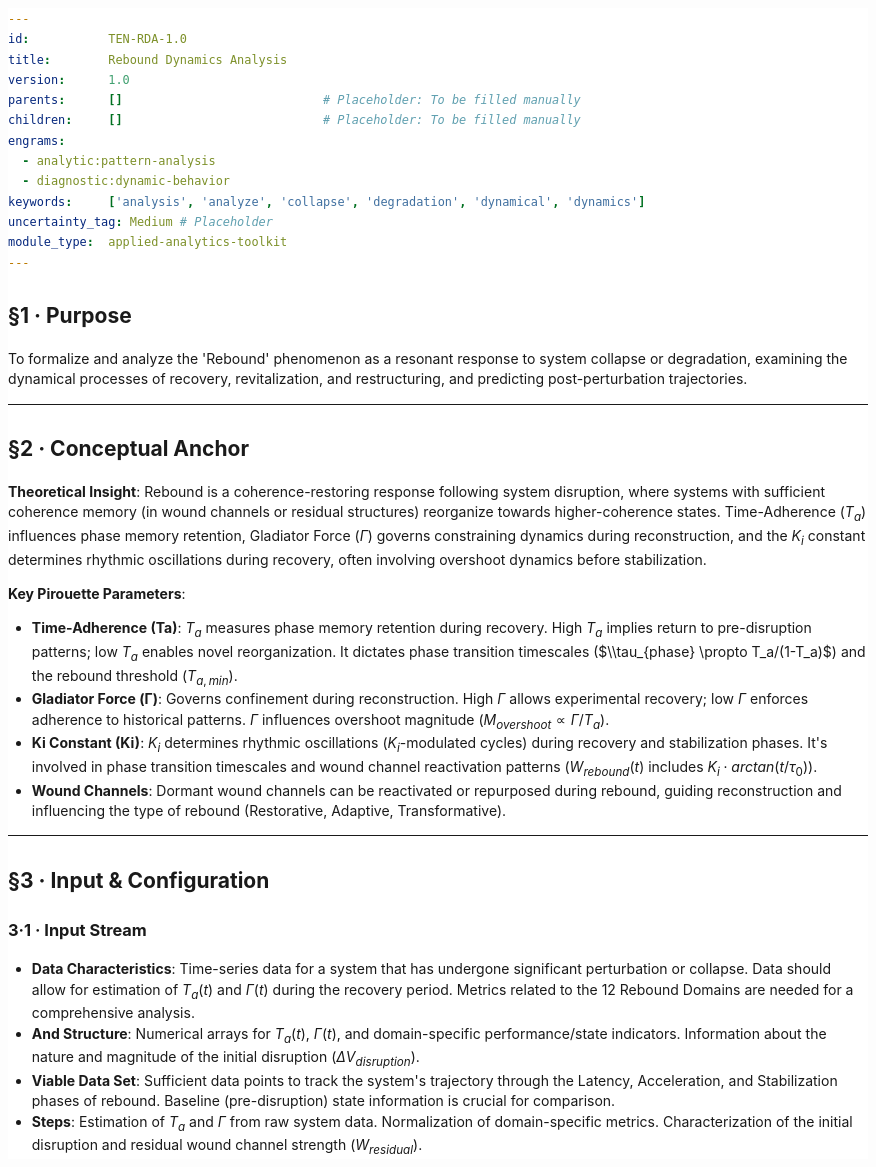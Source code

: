 ```yaml
---
id:           TEN-RDA-1.0
title:        Rebound Dynamics Analysis
version:      1.0
parents:      []                            # Placeholder: To be filled manually
children:     []                            # Placeholder: To be filled manually
engrams:
  - analytic:pattern-analysis
  - diagnostic:dynamic-behavior
keywords:     ['analysis', 'analyze', 'collapse', 'degradation', 'dynamical', 'dynamics']
uncertainty_tag: Medium # Placeholder
module_type:  applied-analytics-toolkit
---
```


## §1 · Purpose
To formalize and analyze the 'Rebound' phenomenon as a resonant response to system collapse or degradation, examining the dynamical processes of recovery, revitalization, and restructuring, and predicting post-perturbation trajectories.

---

## §2 · Conceptual Anchor
**Theoretical Insight**: Rebound is a coherence-restoring response following system disruption, where systems with sufficient coherence memory (in wound channels or residual structures) reorganize towards higher-coherence states. Time-Adherence ($T_a$) influences phase memory retention, Gladiator Force ($\Gamma$) governs constraining dynamics during reconstruction, and the $K_i$ constant determines rhythmic oscillations during recovery, often involving overshoot dynamics before stabilization.

**Key Pirouette Parameters**:
* **Time-Adherence (Ta)**: $T_a$ measures phase memory retention during recovery. High $T_a$ implies return to pre-disruption patterns; low $T_a$ enables novel reorganization. It dictates phase transition timescales ($\\tau_{phase} \propto T_a/(1-T_a)$) and the rebound threshold ($T_{a,min}$).
* **Gladiator Force (Γ)**: Governs confinement during reconstruction. High $\Gamma$ allows experimental recovery; low $\Gamma$ enforces adherence to historical patterns. $\Gamma$ influences overshoot magnitude ($M_{overshoot} \propto \Gamma/T_a$).
* **Ki Constant (Ki)**: $K_i$ determines rhythmic oscillations ($K_i$-modulated cycles) during recovery and stabilization phases. It's involved in phase transition timescales and wound channel reactivation patterns ($W_{rebound}(t)$ includes $K_i \cdot arctan(t/\tau_0)$).
* **Wound Channels**: Dormant wound channels can be reactivated or repurposed during rebound, guiding reconstruction and influencing the type of rebound (Restorative, Adaptive, Transformative).

---

## §3 · Input & Configuration
### 3·1 · Input Stream
* **Data Characteristics**: Time-series data for a system that has undergone significant perturbation or collapse. Data should allow for estimation of $T_a(t)$ and $\Gamma(t)$ during the recovery period. Metrics related to the 12 Rebound Domains are needed for a comprehensive analysis.
* **And Structure**: Numerical arrays for $T_a(t)$, $\Gamma(t)$, and domain-specific performance/state indicators. Information about the nature and magnitude of the initial disruption ($\Delta V_{disruption}$).
* **Viable Data Set**: Sufficient data points to track the system's trajectory through the Latency, Acceleration, and Stabilization phases of rebound. Baseline (pre-disruption) state information is crucial for comparison.
* **Steps**: Estimation of $T_a$ and $\Gamma$ from raw system data. Normalization of domain-specific metrics. Characterization of the initial disruption and residual wound channel strength ($W_{residual}$).

